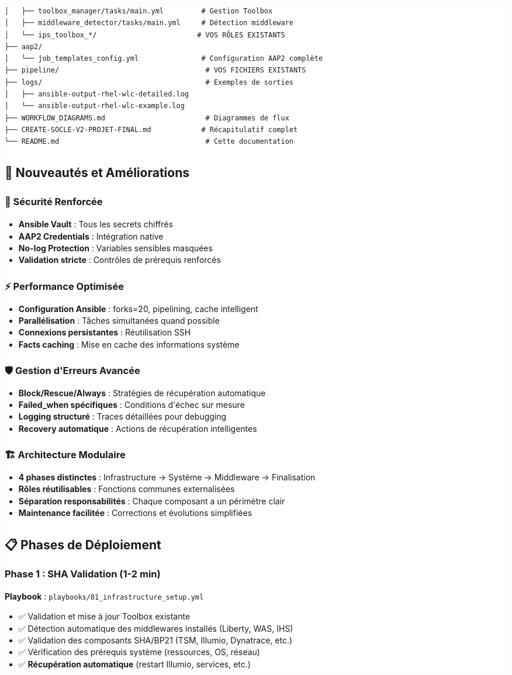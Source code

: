 ```
│   ├── toolbox_manager/tasks/main.yml         # Gestion Toolbox
│   ├── middleware_detector/tasks/main.yml     # Détection middleware
│   └── ips_toolbox_*/                        # VOS RÔLES EXISTANTS
├── aap2/
│   └── job_templates_config.yml               # Configuration AAP2 complète
├── pipeline/                                   # VOS FICHIERS EXISTANTS
├── logs/                                       # Exemples de sorties
│   ├── ansible-output-rhel-wlc-detailed.log
│   └── ansible-output-rhel-wlc-example.log
├── WORKFLOW_DIAGRAMS.md                        # Diagrammes de flux
├── CREATE-SOCLE-V2-PROJET-FINAL.md            # Récapitulatif complet
└── README.md                                   # Cette documentation
```

## 🚀 Nouveautés et Améliorations

### 🔐 Sécurité Renforcée
- **Ansible Vault** : Tous les secrets chiffrés
- **AAP2 Credentials** : Intégration native
- **No-log Protection** : Variables sensibles masquées
- **Validation stricte** : Contrôles de prérequis renforcés

### ⚡ Performance Optimisée
- **Configuration Ansible** : forks=20, pipelining, cache intelligent
- **Parallélisation** : Tâches simultanées quand possible
- **Connexions persistantes** : Réutilisation SSH
- **Facts caching** : Mise en cache des informations système

### 🛡️ Gestion d'Erreurs Avancée
- **Block/Rescue/Always** : Stratégies de récupération automatique
- **Failed_when spécifiques** : Conditions d'échec sur mesure
- **Logging structuré** : Traces détaillées pour debugging
- **Recovery automatique** : Actions de récupération intelligentes

### 🏗️ Architecture Modulaire
- **4 phases distinctes** : Infrastructure → Système → Middleware → Finalisation
- **Rôles réutilisables** : Fonctions communes externalisées
- **Séparation responsabilités** : Chaque composant a un périmètre clair
- **Maintenance facilitée** : Corrections et évolutions simplifiées

## 📋 Phases de Déploiement

### Phase 1 : SHA Validation (1-2 min)
**Playbook** : `playbooks/01_infrastructure_setup.yml`
- ✅ Validation et mise à jour Toolbox existante
- ✅ Détection automatique des middlewares installés (Liberty, WAS, IHS)
- ✅ Validation des composants SHA/BP21 (TSM, Illumio, Dynatrace, etc.)
- ✅ Vérification des prérequis système (ressources, OS, réseau)
- ✅ **Récupération automatique** (restart Illumio, services, etc.)
